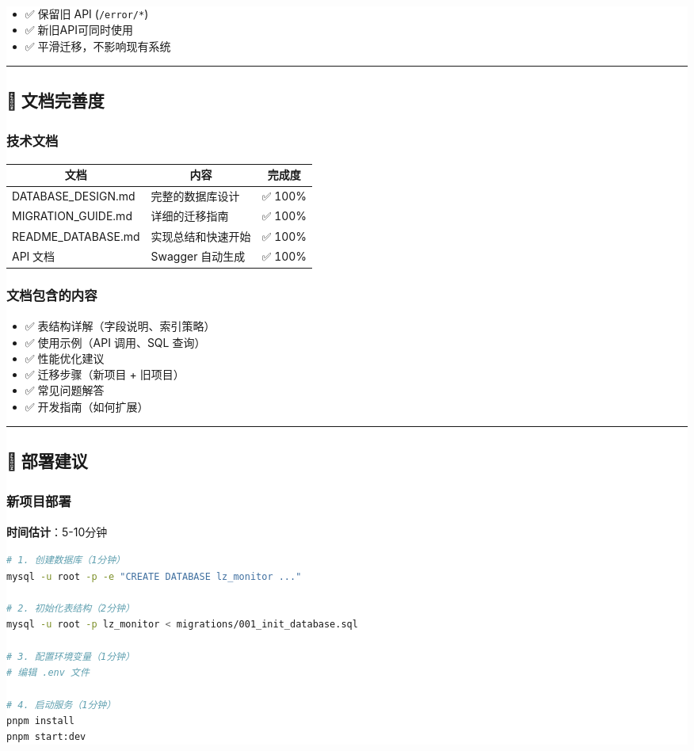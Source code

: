 - ✅ 保留旧 API (`/error/*`)
- ✅ 新旧API可同时使用
- ✅ 平滑迁移，不影响现有系统

---

## 📖 文档完善度

### 技术文档

| 文档               | 内容               | 完成度  |
| ------------------ | ------------------ | ------- |
| DATABASE_DESIGN.md | 完整的数据库设计   | ✅ 100% |
| MIGRATION_GUIDE.md | 详细的迁移指南     | ✅ 100% |
| README_DATABASE.md | 实现总结和快速开始 | ✅ 100% |
| API 文档           | Swagger 自动生成   | ✅ 100% |

### 文档包含的内容

- ✅ 表结构详解（字段说明、索引策略）
- ✅ 使用示例（API 调用、SQL 查询）
- ✅ 性能优化建议
- ✅ 迁移步骤（新项目 + 旧项目）
- ✅ 常见问题解答
- ✅ 开发指南（如何扩展）

---

## 🚀 部署建议

### 新项目部署

**时间估计**：5-10分钟

```bash
# 1. 创建数据库（1分钟）
mysql -u root -p -e "CREATE DATABASE lz_monitor ..."

# 2. 初始化表结构（2分钟）
mysql -u root -p lz_monitor < migrations/001_init_database.sql

# 3. 配置环境变量（1分钟）
# 编辑 .env 文件

# 4. 启动服务（1分钟）
pnpm install
pnpm start:dev
```
